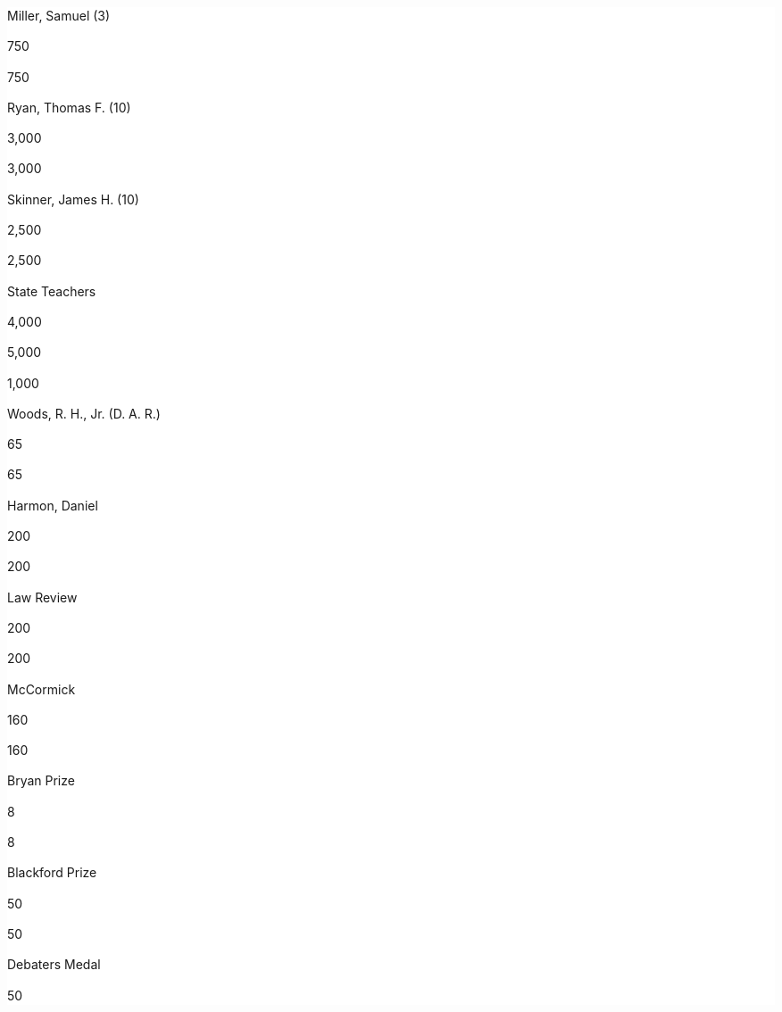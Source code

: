 Miller, Samuel (3)

750

750

Ryan, Thomas F. (10)

3,000

3,000

Skinner, James H. (10)

2,500

2,500

State Teachers

4,000

5,000

1,000

Woods, R. H., Jr. (D. A. R.)

65

65

Harmon, Daniel

200

200

Law Review

200

200

McCormick

160

160

Bryan Prize

8

8

Blackford Prize

50

50

Debaters Medal

50
